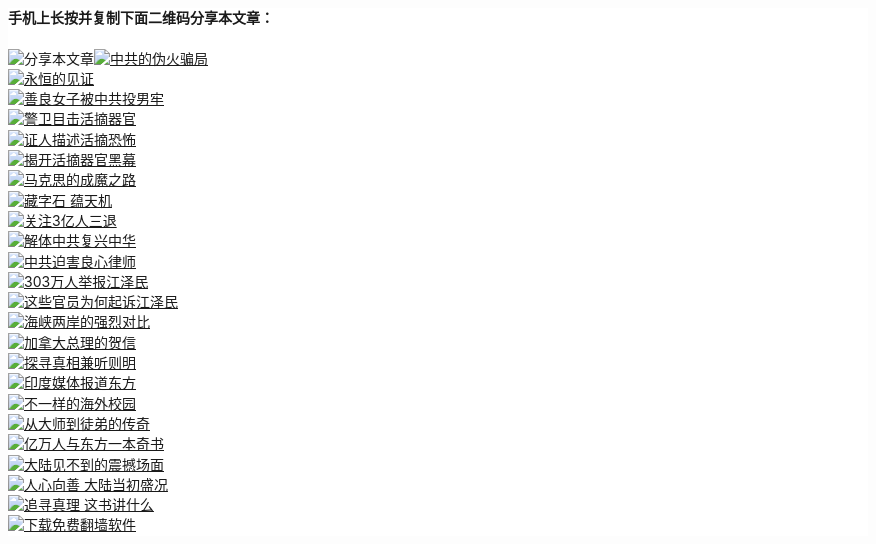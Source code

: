 <strong>手机上长按并复制下面二维码分享本文章：</strong><br><br><img src="http://d1p1.ip.zn2.us/v.php?action=qrcode&url=/gb/17/6/30/n9338672.md%231" title="分享本文章"></td><td VALIGN=TOP><a href="/gb/16/1/21/n4622075.md?dfh#1" target="_blank"><img src="https://raw.githubusercontent.com/sxrssb2693/djy/master/gb/300/wei-f1.jpg" title="中共的伪火骗局"  alt="中共的伪火骗局"></a><br><a href="https://github.com/sxrssb2693/www/blob/master/README.md?dfh#9" target="_blank"><img src="https://raw.githubusercontent.com/sxrssb2693/djy/master/gb/300/yong-h.jpg" title="永恒的见证"  alt="永恒的见证"></a><br><a href="/gb/13/9/29/n3974789.md?dfh#1" target="_blank"><img src="https://raw.githubusercontent.com/sxrssb2693/djy/master/gb/300/shang-lnz.jpg" title="善良女子被中共投男牢"  alt="善良女子被中共投男牢"></a><br><a href="/gb/16/3/16/n4663449.md?dfh#1" target="_blank"><img src="https://raw.githubusercontent.com/sxrssb2693/djy/master/gb/300/huo-z3.jpg" title="警卫目击活摘器官"  alt="警卫目击活摘器官"></a><br><a href="/gb/16/8/7/n8177641.md?dfh#1" target="_blank"><img src="https://raw.githubusercontent.com/sxrssb2693/djy/master/gb/300/huo-z4.jpg" title="证人描述活摘恐怖"  alt="证人描述活摘恐怖"></a><br><a href="/gb/10/4/19/n2881569.md?dfh#1" target="_blank"><img src="https://raw.githubusercontent.com/sxrssb2693/djy/master/gb/300/huo-z1.jpg" title="揭开活摘器官黑幕"  alt="揭开活摘器官黑幕"></a><br><a href="/gb/10/11/7/n3077476.md?dfh#1" target="_blank"><img src="https://raw.githubusercontent.com/sxrssb2693/djy/master/gb/300/ma-ks.jpg" title="马克思的成魔之路"  alt="马克思的成魔之路"></a><br><a href="/gb/14/6/9/n4173977.md?dfh#1" target="_blank"><img src="https://raw.githubusercontent.com/sxrssb2693/djy/master/gb/300/chang-zs.jpg" title="藏字石 蕴天机"  alt="藏字石 蕴天机"></a><br><a href="/gb/18/5/10/n10381511.md?dfh#1" target="_blank"><img src="https://raw.githubusercontent.com/sxrssb2693/djy/master/gb/300/st1.jpg" title="关注3亿人三退"  alt="关注3亿人三退"></a><br><a href="/gb/18/3/21/n10237682.md?dfh#1" target="_blank"><img src="https://raw.githubusercontent.com/sxrssb2693/djy/master/gb/300/jie-t.jpg" title="解体中共复兴中华"  alt="解体中共复兴中华"></a><br><a href="/gb/9/2/9/n2422991.md?dfh#1" target="_blank"><img src="https://raw.githubusercontent.com/sxrssb2693/djy/master/gb/300/gao-zs.jpg" title="中共迫害良心律师"  alt="中共迫害良心律师"></a><br><a href="/gb/18/12/9/n10900044.md?dfh#1" target="_blank"><img src="https://raw.githubusercontent.com/sxrssb2693/djy/master/gb/300/sj1.jpg" title="303万人举报江泽民"  alt="303万人举报江泽民"></a><br><a href="/gb/18/8/28/n10672014.md?dfh#1" target="_blank"><img src="https://raw.githubusercontent.com/sxrssb2693/djy/master/gb/300/sj2.jpg" title="这些官员为何起诉江泽民"  alt="这些官员为何起诉江泽民"></a><br><a href="/gb/8/12/18/n2367165.md?dfh#1" target="_blank"><img src="https://raw.githubusercontent.com/sxrssb2693/djy/master/gb/300/liangan.jpg" title="海峡两岸的强烈对比"  alt="海峡两岸的强烈对比"></a><br><a href="/gb/15/12/10/n4593139.md?dfh#1" target="_blank"><img src="https://raw.githubusercontent.com/sxrssb2693/djy/master/gb/300/jia-ndzl.jpg" title="加拿大总理的贺信"  alt="加拿大总理的贺信"></a><br><a href="/gb/11/6/17/n3289382.md?dfh#1" target="_blank"><img src="https://raw.githubusercontent.com/sxrssb2693/djy/master/gb/300/xiao-wd.jpg" title="探寻真相兼听则明"  alt="探寻真相兼听则明"></a><br><a href="/gb/18/10/27/n10812623.md?dfh#1" target="_blank"><img src="https://raw.githubusercontent.com/sxrssb2693/djy/master/gb/300/yindu.jpg" title="印度媒体报道东方"  alt="印度媒体报道东方"></a><br><a href="/gb/18/6/9/n10469652.md?dfh#1" target="_blank"><img src="https://raw.githubusercontent.com/sxrssb2693/djy/master/gb/300/xie-j.jpg" title="不一样的海外校园"  alt="不一样的海外校园"></a><br><a href="/gb/7/4/5/n1669415.md?dfh#1" target="_blank"><img src="https://raw.githubusercontent.com/sxrssb2693/djy/master/gb/300/li-up.jpg" title="从大师到徒弟的传奇"  alt="从大师到徒弟的传奇"></a><br><a href="/gb/17/5/26/n9191512.md?dfh#1" target="_blank"><img src="https://raw.githubusercontent.com/sxrssb2693/djy/master/gb/300/zfl2.jpg" title="亿万人与东方一本奇书"  alt="亿万人与东方一本奇书"></a><br><a href="/gb/13/11/27/n4020290.md?dfh#1" target="_blank"><img src="https://raw.githubusercontent.com/sxrssb2693/djy/master/gb/300/zhen-h.jpg" title="大陆见不到的震撼场面"  alt="大陆见不到的震撼场面"></a><br><a href="/gb/15/7/17/n4482910.md?dfh#1" target="_blank"><img src="https://raw.githubusercontent.com/sxrssb2693/djy/master/gb/300/dalu-sk.jpg" title="人心向善 大陆当初盛况"  alt="人心向善 大陆当初盛况"></a><br><a href="/gb/19/1/5/n10955468.md?dfh#1" target="_blank"><img src="https://raw.githubusercontent.com/sxrssb2693/djy/master/gb/300/zfl1.jpg" title="追寻真理 这书讲什么"  alt="追寻真理 这书讲什么"></a><br><a href="https://github.com/bannedbook/fanqiang/wiki" target="_blank"><img src="https://raw.githubusercontent.com/sxrssb2693/djy/master/gb/300/fq1.jpg" title="下载免费翻墙软件"  alt="下载免费翻墙软件"></a><br></td></tr></table>